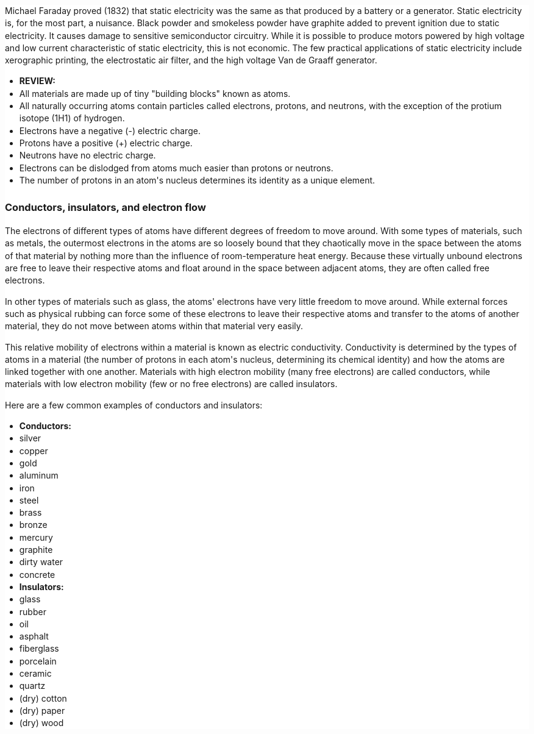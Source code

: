 Michael Faraday proved \(1832\) that static electricity was the same as that produced by a battery or a generator. Static electricity is, for the most part, a nuisance. Black powder and smokeless powder have graphite added to prevent ignition due to static electricity. It causes damage to sensitive semiconductor circuitry. While it is possible to produce motors powered by high voltage and low current characteristic of static electricity, this is not economic. The few practical applications of static electricity include xerographic printing, the electrostatic air filter, and the high voltage Van de Graaff generator.

* **REVIEW:**
* All materials are made up of tiny "building blocks" known as atoms.
* All naturally occurring atoms contain particles called electrons, protons, and neutrons, with the exception of the protium isotope \(1H1\) of hydrogen.
* Electrons have a negative \(-\) electric charge.
* Protons have a positive \(+\) electric charge.
* Neutrons have no electric charge.
* Electrons can be dislodged from atoms much easier than protons or neutrons.
* The number of protons in an atom's nucleus determines its identity as a unique element.

### Conductors, insulators, and electron flow

The electrons of different types of atoms have different degrees of freedom to move around. With some types of materials, such as metals, the outermost electrons in the atoms are so loosely bound that they chaotically move in the space between the atoms of that material by nothing more than the influence of room-temperature heat energy. Because these virtually unbound electrons are free to leave their respective atoms and float around in the space between adjacent atoms, they are often called free electrons.

In other types of materials such as glass, the atoms' electrons have very little freedom to move around. While external forces such as physical rubbing can force some of these electrons to leave their respective atoms and transfer to the atoms of another material, they do not move between atoms within that material very easily.

This relative mobility of electrons within a material is known as electric conductivity. Conductivity is determined by the types of atoms in a material \(the number of protons in each atom's nucleus, determining its chemical identity\) and how the atoms are linked together with one another. Materials with high electron mobility \(many free electrons\) are called conductors, while materials with low electron mobility \(few or no free electrons\) are called insulators.

Here are a few common examples of conductors and insulators:  
  


* **Conductors:**
* silver
* copper
* gold
* aluminum
* iron
* steel
* brass
* bronze
* mercury
* graphite
* dirty water
* concrete
* **Insulators:**
* glass
* rubber
* oil
* asphalt
* fiberglass
* porcelain
* ceramic
* quartz
* \(dry\) cotton
* \(dry\) paper
* \(dry\) wood